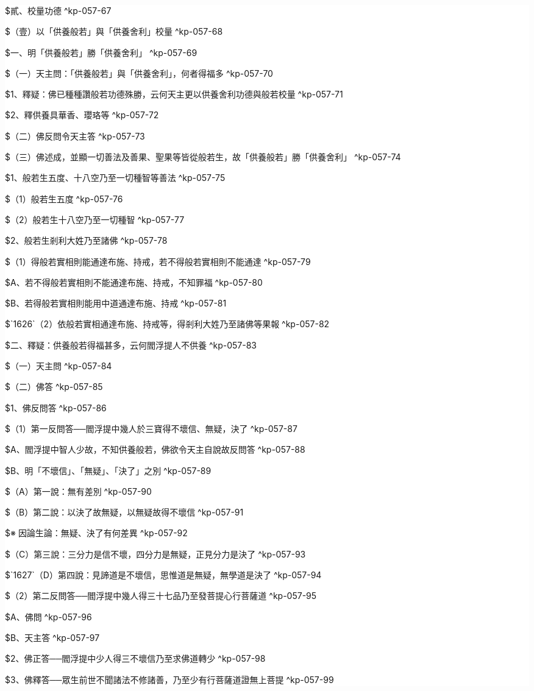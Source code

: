 $貳、校量功德 ^kp-057-67

$（壹）以「供養般若」與「供養舍利」校量 ^kp-057-68

$一、明「供養般若」勝「供養舍利」 ^kp-057-69

$（一）天主問：「供養般若」與「供養舍利」，何者得福多 ^kp-057-70

$1、釋疑：佛已種種讚般若功德殊勝，云何天主更以供養舍利功德與般若校量 ^kp-057-71

$2、釋供養具華香、瓔珞等 ^kp-057-72

$（二）佛反問令天主答 ^kp-057-73

$（三）佛述成，並顯一切善法及善果、聖果等皆從般若生，故「供養般若」勝「供養舍利」 ^kp-057-74

$1、般若生五度、十八空乃至一切種智等善法 ^kp-057-75

$（1）般若生五度 ^kp-057-76

$（2）般若生十八空乃至一切種智 ^kp-057-77

$2、般若生剎利大姓乃至諸佛 ^kp-057-78

$（1）得般若實相則能通達布施、持戒，若不得般若實相則不能通達 ^kp-057-79

$A、若不得般若實相則不能通達布施、持戒，不知罪福 ^kp-057-80

$B、若得般若實相則能用中道通達布施、持戒 ^kp-057-81

$\`1626\`（2）依般若實相通達布施、持戒等，得剎利大姓乃至諸佛等果報 ^kp-057-82

$二、釋疑：供養般若得福甚多，云何閻浮提人不供養 ^kp-057-83

$（一）天主問 ^kp-057-84

$（二）佛答 ^kp-057-85

$1、佛反問答 ^kp-057-86

$（1）第一反問答──閻浮提中幾人於三寶得不壞信、無疑，決了 ^kp-057-87

$A、閻浮提中智人少故，不知供養般若，佛欲令天主自說故反問答 ^kp-057-88

$B、明「不壞信」、「無疑」、「決了」之別 ^kp-057-89

$（A）第一說：無有差別 ^kp-057-90

$（B）第二說：以決了故無疑，以無疑故得不壞信 ^kp-057-91

$※ 因論生論：無疑、決了有何差異 ^kp-057-92

$（C）第三說：三分力是信不壞，四分力是無疑，正見分力是決了 ^kp-057-93

$\`1627\`（D）第四說：見諦道是不壞信，思惟道是無疑，無學道是決了 ^kp-057-94

$（2）第二反問答──閻浮提中幾人得三十七品乃至發菩提心行菩薩道 ^kp-057-95

$A、佛問 ^kp-057-96

$B、天主答 ^kp-057-97

$2、佛正答──閻浮提中少人得三不壞信乃至求佛道轉少 ^kp-057-98

$3、佛釋答──眾生前世不聞諸法不修諸善，乃至少有行菩薩道證無上菩提 ^kp-057-99
